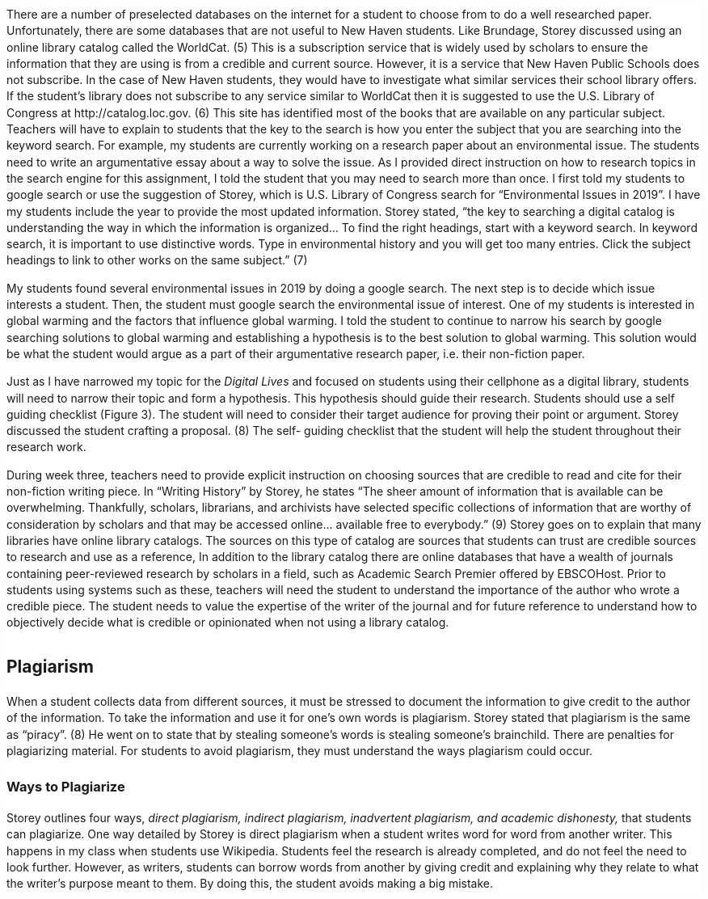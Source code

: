 <p>There are a number of preselected databases on the internet for a student to choose from to do a well researched paper. Unfortunately, there are some databases that are not useful to New Haven students. Like Brundage, Storey discussed using an online library catalog called the WorldCat. (5) This is a subscription service that is widely used by scholars to ensure the information that they are using is from a credible and current source. However, it is a service that New Haven Public Schools does not subscribe. In the case of New Haven students, they would have to investigate what similar services their school library offers. If the student&rsquo;s library does not subscribe to any service similar to WorldCat then it is suggested to use the U.S. Library of Congress at http://catalog.loc.gov. (6) This site has identified most of the books that are available on any particular subject. Teachers will have to explain to students that the key to the search is how you enter the subject that you are searching into the keyword search. For example, my students are currently working on a research paper about an environmental issue. The students need to write an argumentative essay about a way to solve the issue. As I provided direct instruction on how to research topics in the search engine for this assignment, I told the student that you may need to search more than once. I first told my students to google search or use the suggestion of Storey, which is U.S. Library of Congress search for &ldquo;Environmental Issues in 2019&rdquo;. I have my students include the year to provide the most updated information. Storey stated, &ldquo;the key to searching a digital catalog is understanding the way in which the information is organized&hellip; To find the right headings, start with a keyword search. In keyword search, it is important to use distinctive words. Type in environmental history and you will get too many entries. Click the subject headings to link to other works on the same subject.&rdquo; (7)</p>
<p>My students found several environmental issues in 2019 by doing a google search. The next step is to decide which issue interests a student. Then, the student must google search the environmental issue of interest. One of my students is interested in global warming and the factors that influence global warming. I told the student to continue to narrow his search by google searching solutions to global warming and establishing a hypothesis is to the best solution to global warming. This solution would be what the student would argue as a part of their argumentative research paper, i.e. their non-fiction paper.</p>
<p>Just as I have narrowed my topic for the <em>Digital Lives </em>and focused on students using their cellphone as a digital library, students will need to narrow their topic and form a hypothesis. This hypothesis should guide their research. Students should use a self guiding checklist (Figure 3). The student will need to consider their target audience for proving their point or argument. Storey discussed the student crafting a proposal. (8) The self- guiding checklist that the student will help the student throughout their research work.</p>
<p>During week three, teachers need to provide explicit instruction on choosing sources that are credible to read and cite for their non-fiction writing piece. In &ldquo;Writing History&rdquo; by Storey, he states &ldquo;The sheer amount of information that is available can be overwhelming. Thankfully, scholars, librarians, and archivists have selected specific collections of information that are worthy of consideration by scholars and that may be accessed online&hellip; available free to everybody.&rdquo; (9) Storey goes on to explain that many libraries have online library catalogs. The sources on this type of catalog are sources that students can trust are credible sources to research and use as a reference, In addition to the library catalog there are online databases that have a wealth of journals containing peer-reviewed research by scholars in a field, such as Academic Search Premier offered by EBSCOHost. Prior to students using systems such as these, teachers will need the student to understand the importance of the author who wrote a credible piece. The student needs to value the expertise of the writer of the journal and for future reference to understand how to objectively decide what is credible or opinionated when not using a library catalog.</p>
<h2>Plagiarism</h2>
<p>When a student collects data from different sources, it must be stressed to document the information to give credit to the author of the information. To take the information and use it for one&rsquo;s own words is plagiarism. Storey stated that plagiarism is the same as &ldquo;piracy&rdquo;. (8) He went on to state that by stealing someone&rsquo;s words is stealing someone&rsquo;s brainchild. There are penalties for plagiarizing material. For students to avoid plagiarism, they must understand the ways plagiarism could occur.</p>
<h3>Ways to Plagiarize</h3>
<p>Storey outlines four ways, <em>direct plagiarism, indirect plagiarism, inadvertent plagiarism, and academic dishonesty,</em> that students can plagiarize. One way detailed by Storey is direct plagiarism when a student writes word for word from another writer. This happens in my class when students use Wikipedia. Students feel the research is already completed, and do not feel the need to look further. However, as writers, students can borrow words from another by giving credit and explaining why they relate to what the writer&rsquo;s purpose meant to them. By doing this, the student avoids making a big mistake.</p>
